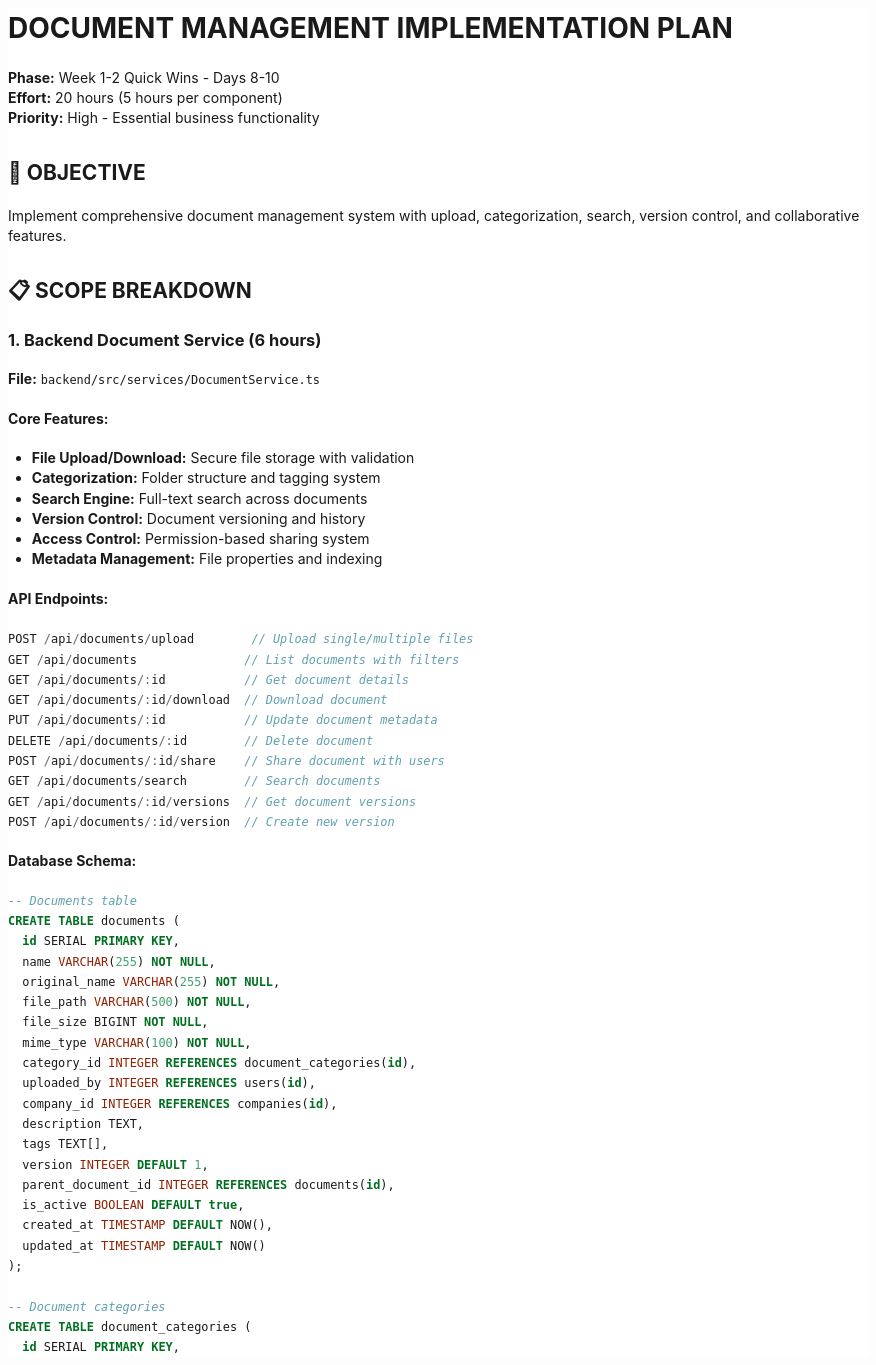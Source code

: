 # DOCUMENT MANAGEMENT IMPLEMENTATION PLAN
**Phase:** Week 1-2 Quick Wins - Days 8-10  
**Effort:** 20 hours (5 hours per component)  
**Priority:** High - Essential business functionality

## 🎯 OBJECTIVE
Implement comprehensive document management system with upload, categorization, search, version control, and collaborative features.

## 📋 SCOPE BREAKDOWN

### 1. Backend Document Service (6 hours)
**File:** `backend/src/services/DocumentService.ts`

#### Core Features:
- **File Upload/Download:** Secure file storage with validation
- **Categorization:** Folder structure and tagging system
- **Search Engine:** Full-text search across documents
- **Version Control:** Document versioning and history
- **Access Control:** Permission-based sharing system
- **Metadata Management:** File properties and indexing

#### API Endpoints:
```typescript
POST /api/documents/upload        // Upload single/multiple files
GET /api/documents               // List documents with filters
GET /api/documents/:id           // Get document details
GET /api/documents/:id/download  // Download document
PUT /api/documents/:id           // Update document metadata
DELETE /api/documents/:id        // Delete document
POST /api/documents/:id/share    // Share document with users
GET /api/documents/search        // Search documents
GET /api/documents/:id/versions  // Get document versions
POST /api/documents/:id/version  // Create new version
```

#### Database Schema:
```sql
-- Documents table
CREATE TABLE documents (
  id SERIAL PRIMARY KEY,
  name VARCHAR(255) NOT NULL,
  original_name VARCHAR(255) NOT NULL,
  file_path VARCHAR(500) NOT NULL,
  file_size BIGINT NOT NULL,
  mime_type VARCHAR(100) NOT NULL,
  category_id INTEGER REFERENCES document_categories(id),
  uploaded_by INTEGER REFERENCES users(id),
  company_id INTEGER REFERENCES companies(id),
  description TEXT,
  tags TEXT[], 
  version INTEGER DEFAULT 1,
  parent_document_id INTEGER REFERENCES documents(id),
  is_active BOOLEAN DEFAULT true,
  created_at TIMESTAMP DEFAULT NOW(),
  updated_at TIMESTAMP DEFAULT NOW()
);

-- Document categories
CREATE TABLE document_categories (
  id SERIAL PRIMARY KEY,
```